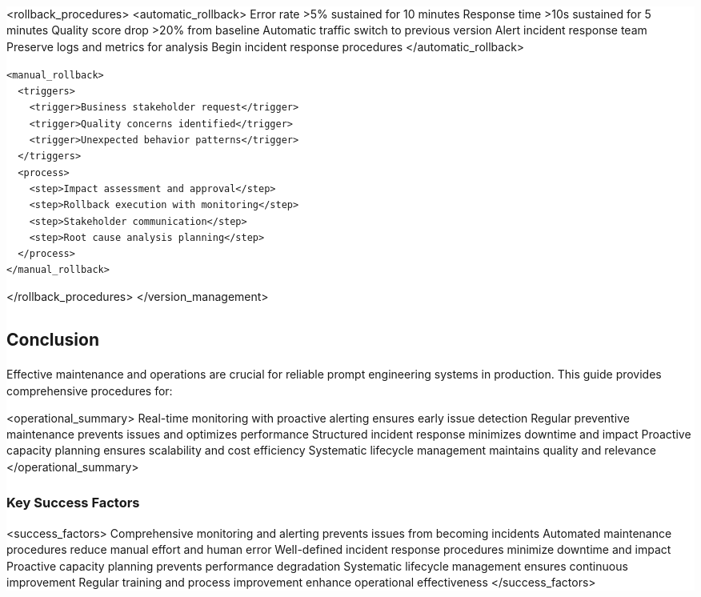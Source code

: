   <rollback_procedures>
    <automatic_rollback>
      <triggers>
        <trigger>Error rate >5% sustained for 10 minutes</trigger>
        <trigger>Response time >10s sustained for 5 minutes</trigger>
        <trigger>Quality score drop >20% from baseline</trigger>
      </triggers>
      <process>
        <step>Automatic traffic switch to previous version</step>
        <step>Alert incident response team</step>
        <step>Preserve logs and metrics for analysis</step>
        <step>Begin incident response procedures</step>
      </process>
    </automatic_rollback>
    
    <manual_rollback>
      <triggers>
        <trigger>Business stakeholder request</trigger>
        <trigger>Quality concerns identified</trigger>
        <trigger>Unexpected behavior patterns</trigger>
      </triggers>
      <process>
        <step>Impact assessment and approval</step>
        <step>Rollback execution with monitoring</step>
        <step>Stakeholder communication</step>
        <step>Root cause analysis planning</step>
      </process>
    </manual_rollback>
  </rollback_procedures>
</version_management>

## Conclusion

Effective maintenance and operations are crucial for reliable prompt engineering systems in production. This guide provides comprehensive procedures for:

<operational_summary>
  <area name="monitoring">Real-time monitoring with proactive alerting ensures early issue detection</area>
  <area name="maintenance">Regular preventive maintenance prevents issues and optimizes performance</area>
  <area name="incident_response">Structured incident response minimizes downtime and impact</area>
  <area name="capacity_planning">Proactive capacity planning ensures scalability and cost efficiency</area>
  <area name="lifecycle_management">Systematic lifecycle management maintains quality and relevance</area>
</operational_summary>

### Key Success Factors

<success_factors>
  <factor>Comprehensive monitoring and alerting prevents issues from becoming incidents</factor>
  <factor>Automated maintenance procedures reduce manual effort and human error</factor>
  <factor>Well-defined incident response procedures minimize downtime and impact</factor>
  <factor>Proactive capacity planning prevents performance degradation</factor>
  <factor>Systematic lifecycle management ensures continuous improvement</factor>
  <factor>Regular training and process improvement enhance operational effectiveness</factor>
</success_factors>
